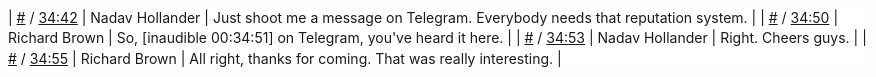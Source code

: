 | [\#](governance-and-risk-meeting-ep.-25.md#3442) / [34:42](https://www.youtube.com/watch?v=4GlHprwfktY&t=34m42s) | Nadav Hollander    | Just shoot me a message on Telegram. Everybody needs that reputation system.                                                                                                                                                                                                                                                                                                                                                                                                                                                                                                                                                                                                                                                                                                                                                                                                                                                                                                                                                                                                                                                              |
| [\#](governance-and-risk-meeting-ep.-25.md#3450) / [34:50](https://www.youtube.com/watch?v=4GlHprwfktY&t=34m50s) | Richard Brown      | So, \[inaudible 00:34:51\] on Telegram, you've heard it here.                                                                                                                                                                                                                                                                                                                                                                                                                                                                                                                                                                                                                                                                                                                                                                                                                                                                                                                                                                                                                                                                             |
| [\#](governance-and-risk-meeting-ep.-25.md#3453) / [34:53](https://www.youtube.com/watch?v=4GlHprwfktY&t=34m53s) | Nadav Hollander    | Right. Cheers guys.                                                                                                                                                                                                                                                                                                                                                                                                                                                                                                                                                                                                                                                                                                                                                                                                                                                                                                                                                                                                                                                                                                                       |
| [\#](governance-and-risk-meeting-ep.-25.md#3455) / [34:55](https://www.youtube.com/watch?v=4GlHprwfktY&t=34m55s) | Richard Brown      | All right, thanks for coming. That was really interesting.                                                                                                                                                                                                                                                                                                                                                                                                                                                                                                                                                                                                                                                                                                                                                                                                                                                                                                                                                                                                                                                                                |